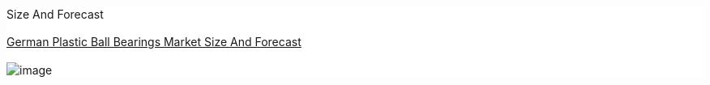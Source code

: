 Size And Forecast</a></p><p><a href="https://github.com/rjtechintelligence/01/blob/main/Plastic-Ball-Bearings-Market/China-Plastic-Ball-Bearings-Market.md">German Plastic Ball Bearings Market Size And Forecast</a></p>
![image](https://github.com/user-attachments/assets/51cd50dc-413d-491f-a7b9-8b42eab3d2d1)
